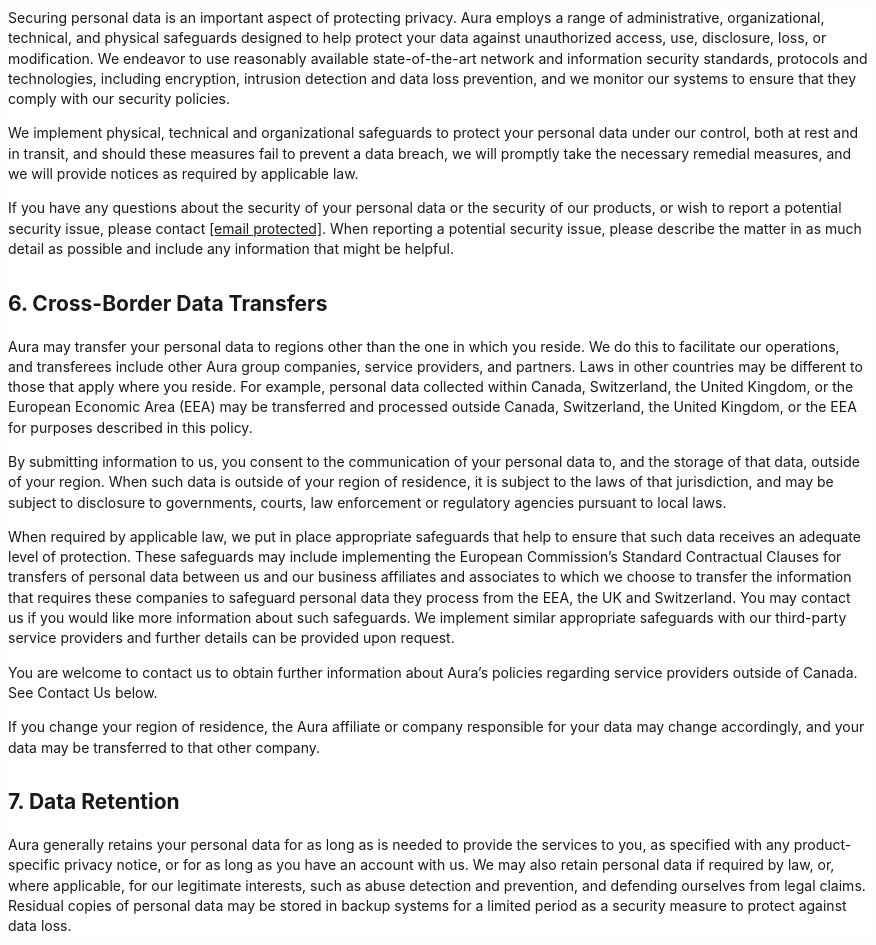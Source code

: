 Securing personal data is an important aspect of protecting privacy. Aura employs a range of administrative, organizational, technical, and physical safeguards designed to help protect your data against unauthorized access, use, disclosure, loss, or modification. We endeavor to use reasonably available state-of-the-art network and information security standards, protocols and technologies, including encryption, intrusion detection and data loss prevention, and we monitor our systems to ensure that they comply with our security policies.

We implement physical, technical and organizational safeguards to protect your personal data under our control, both at rest and in transit, and should these measures fail to prevent a data breach, we will promptly take the necessary remedial measures, and we will provide notices as required by applicable law.

If you have any questions about the security of your personal data or the security of our products, or wish to report a potential security issue, please contact [\[email protected\]](http://security@aura.com/). When reporting a potential security issue, please describe the matter in as much detail as possible and include any information that might be helpful.

6\. Cross-Border Data Transfers
-------------------------------

Aura may transfer your personal data to regions other than the one in which you reside. We do this to facilitate our operations, and transferees include other Aura group companies, service providers, and partners. Laws in other countries may be different to those that apply where you reside. For example, personal data collected within Canada, Switzerland, the United Kingdom, or the European Economic Area (EEA) may be transferred and processed outside Canada, Switzerland, the United Kingdom, or the EEA for purposes described in this policy.

By submitting information to us, you consent to the communication of your personal data to, and the storage of that data, outside of your region. When such data is outside of your region of residence, it is subject to the laws of that jurisdiction, and may be subject to disclosure to governments, courts, law enforcement or regulatory agencies pursuant to local laws.

When required by applicable law, we put in place appropriate safeguards that help to ensure that such data receives an adequate level of protection. These safeguards may include implementing the European Commission’s Standard Contractual Clauses for transfers of personal data between us and our business affiliates and associates to which we choose to transfer the information that requires these companies to safeguard personal data they process from the EEA, the UK and Switzerland. You may contact us if you would like more information about such safeguards. We implement similar appropriate safeguards with our third-party service providers and further details can be provided upon request.

You are welcome to contact us to obtain further information about Aura’s policies regarding service providers outside of Canada. See Contact Us below.

If you change your region of residence, the Aura affiliate or company responsible for your data may change accordingly, and your data may be transferred to that other company.

7\. Data Retention
------------------

Aura generally retains your personal data for as long as is needed to provide the services to you, as specified with any product-specific privacy notice, or for as long as you have an account with us. We may also retain personal data if required by law, or, where applicable, for our legitimate interests, such as abuse detection and prevention, and defending ourselves from legal claims. Residual copies of personal data may be stored in backup systems for a limited period as a security measure to protect against data loss.
